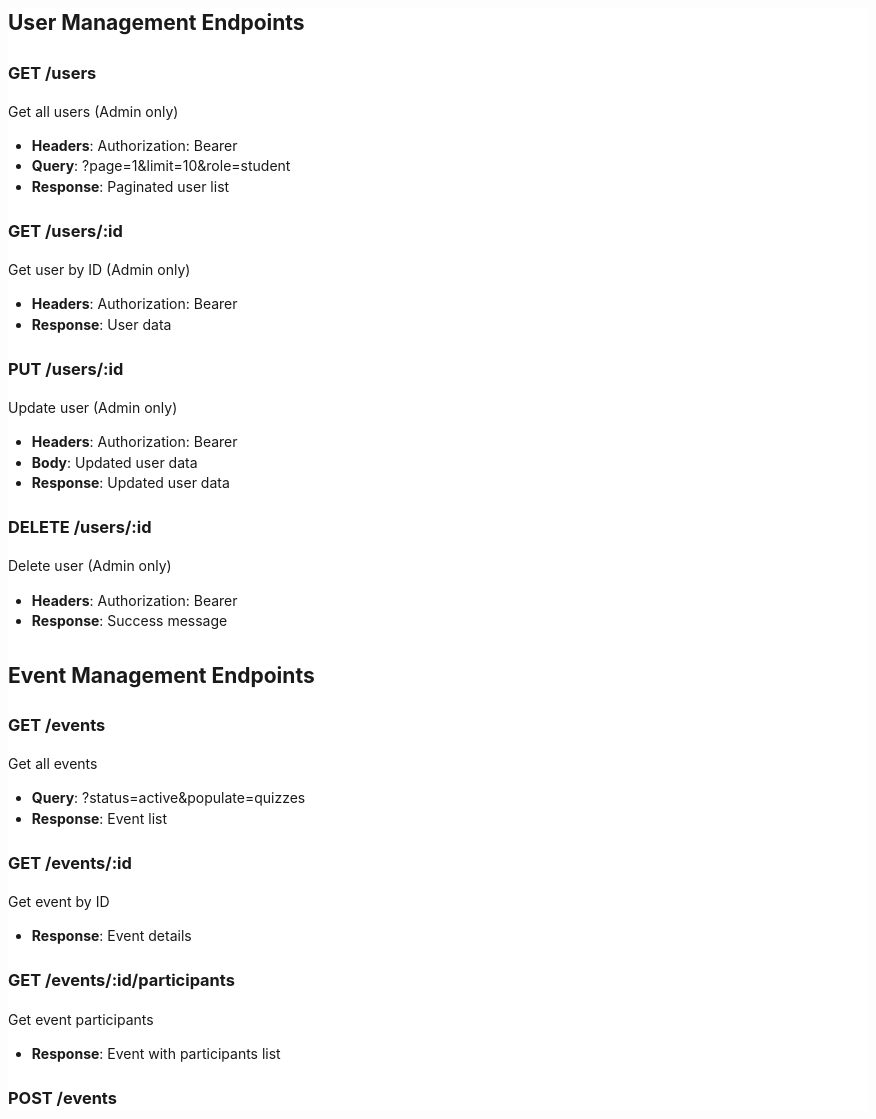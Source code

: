 ## User Management Endpoints

### GET /users

Get all users (Admin only)

- **Headers**: Authorization: Bearer <token>
- **Query**: ?page=1&limit=10&role=student
- **Response**: Paginated user list

### GET /users/:id

Get user by ID (Admin only)

- **Headers**: Authorization: Bearer <token>
- **Response**: User data

### PUT /users/:id

Update user (Admin only)

- **Headers**: Authorization: Bearer <token>
- **Body**: Updated user data
- **Response**: Updated user data

### DELETE /users/:id

Delete user (Admin only)

- **Headers**: Authorization: Bearer <token>
- **Response**: Success message

## Event Management Endpoints

### GET /events

Get all events

- **Query**: ?status=active&populate=quizzes
- **Response**: Event list

### GET /events/:id

Get event by ID

- **Response**: Event details

### GET /events/:id/participants

Get event participants

- **Response**: Event with participants list

### POST /events

